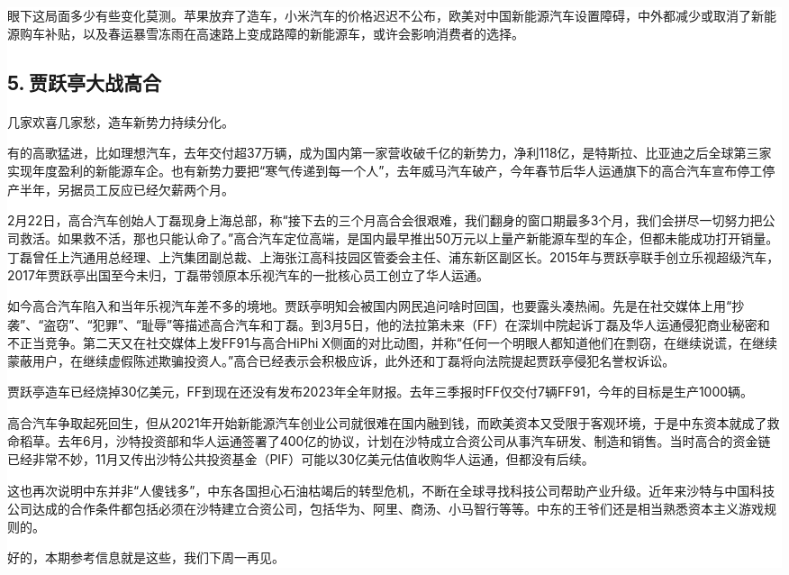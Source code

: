 眼下这局面多少有些变化莫测。苹果放弃了造车，小米汽车的价格迟迟不公布，欧美对中国新能源汽车设置障碍，中外都减少或取消了新能源购车补贴，以及春运暴雪冻雨在高速路上变成路障的新能源车，或许会影响消费者的选择。

## 5. 贾跃亭大战高合

几家欢喜几家愁，造车新势力持续分化。

有的高歌猛进，比如理想汽车，去年交付超37万辆，成为国内第一家营收破千亿的新势力，净利118亿，是特斯拉、比亚迪之后全球第三家实现年度盈利的新能源车企。也有新势力要把“寒气传递到每一个人”，去年威马汽车破产，今年春节后华人运通旗下的高合汽车宣布停工停产半年，另据员工反应已经欠薪两个月。

2月22日，高合汽车创始人丁磊现身上海总部，称“接下去的三个月高合会很艰难，我们翻身的窗口期最多3个月，我们会拼尽一切努力把公司救活。如果救不活，那也只能认命了。”高合汽车定位高端，是国内最早推出50万元以上量产新能源车型的车企，但都未能成功打开销量。丁磊曾任上汽通用总经理、上汽集团副总裁、上海张江高科技园区管委会主任、浦东新区副区长。2015年与贾跃亭联手创立乐视超级汽车，2017年贾跃亭出国至今未归，丁磊带领原本乐视汽车的一批核心员工创立了华人运通。

如今高合汽车陷入和当年乐视汽车差不多的境地。贾跃亭明知会被国内网民追问啥时回国，也要露头凑热闹。先是在社交媒体上用“抄袭”、“盗窃”、“犯罪”、“耻辱”等描述高合汽车和丁磊。到3月5日，他的法拉第未来（FF）在深圳中院起诉丁磊及华人运通侵犯商业秘密和不正当竞争。第二天又在社交媒体上发FF91与高合HiPhi X侧面的对比动图，并称“任何一个明眼人都知道他们在剽窃，在继续说谎，在继续蒙蔽用户，在继续虚假陈述欺骗投资人。”高合已经表示会积极应诉，此外还和丁磊将向法院提起贾跃亭侵犯名誉权诉讼。

贾跃亭造车已经烧掉30亿美元，FF到现在还没有发布2023年全年财报。去年三季报时FF仅交付7辆FF91，今年的目标是生产1000辆。

高合汽车争取起死回生，但从2021年开始新能源汽车创业公司就很难在国内融到钱，而欧美资本又受限于客观环境，于是中东资本就成了救命稻草。去年6月，沙特投资部和华人运通签署了400亿的协议，计划在沙特成立合资公司从事汽车研发、制造和销售。当时高合的资金链已经非常不妙，11月又传出沙特公共投资基金（PIF）可能以30亿美元估值收购华人运通，但都没有后续。

这也再次说明中东并非“人傻钱多”，中东各国担心石油枯竭后的转型危机，不断在全球寻找科技公司帮助产业升级。近年来沙特与中国科技公司达成的合作条件都包括必须在沙特建立合资公司，包括华为、阿里、商汤、小马智行等等。中东的王爷们还是相当熟悉资本主义游戏规则的。

好的，本期参考信息就是这些，我们下周一再见。
